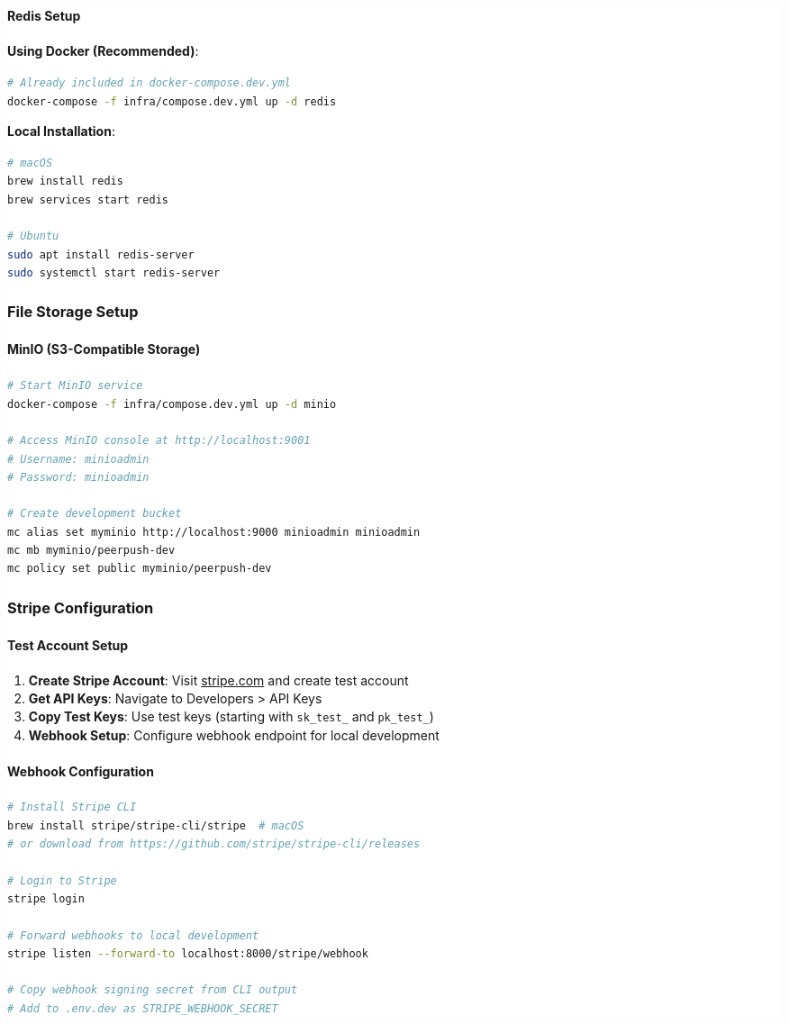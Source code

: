 #### Redis Setup

**Using Docker (Recommended)**:
```bash
# Already included in docker-compose.dev.yml
docker-compose -f infra/compose.dev.yml up -d redis
```

**Local Installation**:
```bash
# macOS
brew install redis
brew services start redis

# Ubuntu
sudo apt install redis-server
sudo systemctl start redis-server
```

### File Storage Setup

#### MinIO (S3-Compatible Storage)
```bash
# Start MinIO service
docker-compose -f infra/compose.dev.yml up -d minio

# Access MinIO console at http://localhost:9001
# Username: minioadmin
# Password: minioadmin

# Create development bucket
mc alias set myminio http://localhost:9000 minioadmin minioadmin
mc mb myminio/peerpush-dev
mc policy set public myminio/peerpush-dev
```

### Stripe Configuration

#### Test Account Setup
1. **Create Stripe Account**: Visit [stripe.com](https://stripe.com) and create test account
2. **Get API Keys**: Navigate to Developers > API Keys
3. **Copy Test Keys**: Use test keys (starting with `sk_test_` and `pk_test_`)
4. **Webhook Setup**: Configure webhook endpoint for local development

#### Webhook Configuration
```bash
# Install Stripe CLI
brew install stripe/stripe-cli/stripe  # macOS
# or download from https://github.com/stripe/stripe-cli/releases

# Login to Stripe
stripe login

# Forward webhooks to local development
stripe listen --forward-to localhost:8000/stripe/webhook

# Copy webhook signing secret from CLI output
# Add to .env.dev as STRIPE_WEBHOOK_SECRET
```
